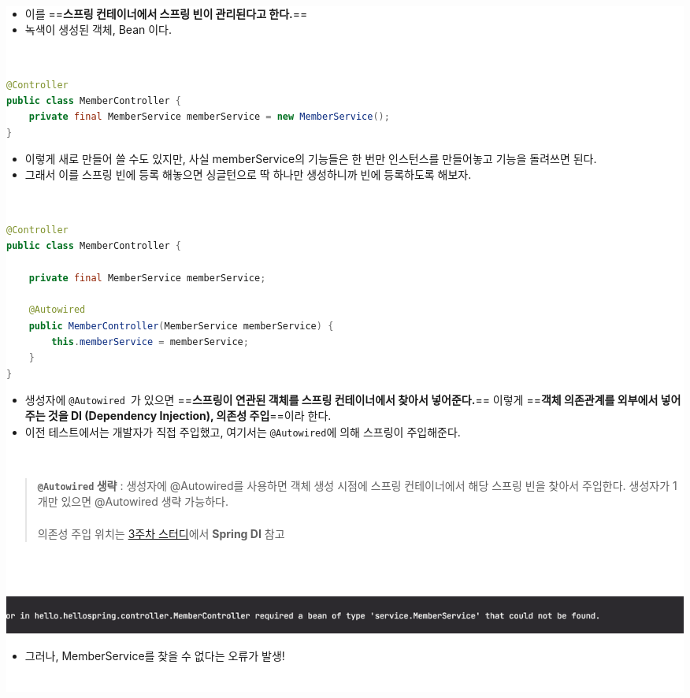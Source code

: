 - 이를 ==**스프링 컨테이너에서 스프링 빈이 관리된다고 한다.**==
- 녹색이 생성된 객체, Bean 이다.

<br>

```java
@Controller  
public class MemberController {  
    private final MemberService memberService = new MemberService();  
}
```

- 이렇게 새로 만들어 쓸 수도 있지만, 사실 memberService의 기능들은 한 번만 인스턴스를 만들어놓고 기능을 돌려쓰면 된다.
- 그래서 이를 스프링 빈에 등록 해놓으면 싱글턴으로 딱 하나만 생성하니까 빈에 등록하도록 해보자.

<br>

```java
@Controller  
public class MemberController {  
  
    private final MemberService memberService;  
  
    @Autowired  
    public MemberController(MemberService memberService) {  
        this.memberService = memberService;  
    }  
}
```

- 생성자에 `@Autowired `가 있으면 ==**스프링이 연관된 객체를 스프링 컨테이너에서 찾아서 넣어준다.**== 이렇게 ==**객체 의존관계를 외부에서 넣어주는 것을 DI (Dependency Injection), 의존성 주입**==이라 한다.
- 이전 테스트에서는 개발자가 직접 주입했고, 여기서는 `@Autowired`에 의해 스프링이 주입해준다.

<br>

> **`@Autowired` 생략** : 생성자에 @Autowired를 사용하면 객체 생성 시점에 스프링 컨테이너에서 해당 스프링 빈을 찾아서 주입한다. 생성자가 1개만 있으면 @Autowired 생략 가능하다. <br><br>
> 의존성 주입 위치는 <a href='/brain/Interview/dog-study/dog-week03' target='_blank'>3주차 스터디</a>에서 **Spring DI** 참고

<br><br>

![](brain/image/spring-basic-02-1.png)

- 그러나, MemberService를 찾을 수 없다는 오류가 발생!

<br>
